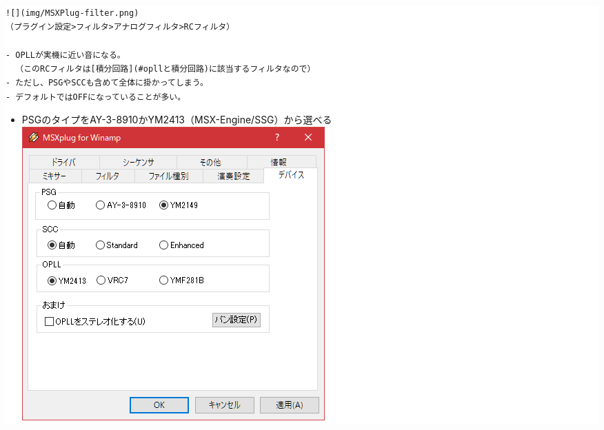     ![](img/MSXPlug-filter.png)  
    （プラグイン設定>フィルタ>アナログフィルタ>RCフィルタ）

    - OPLLが実機に近い音になる。
      （このRCフィルタは[積分回路](#opllと積分回路)に該当するフィルタなので）
    - ただし、PSGやSCCも含めて全体に掛かってしまう。
    - デフォルトではOFFになっていることが多い。
  - PSGのタイプをAY-3-8910かYM2413（MSX-Engine/SSG）から選べる  
    ![](img/MSXPlug-device.png)
